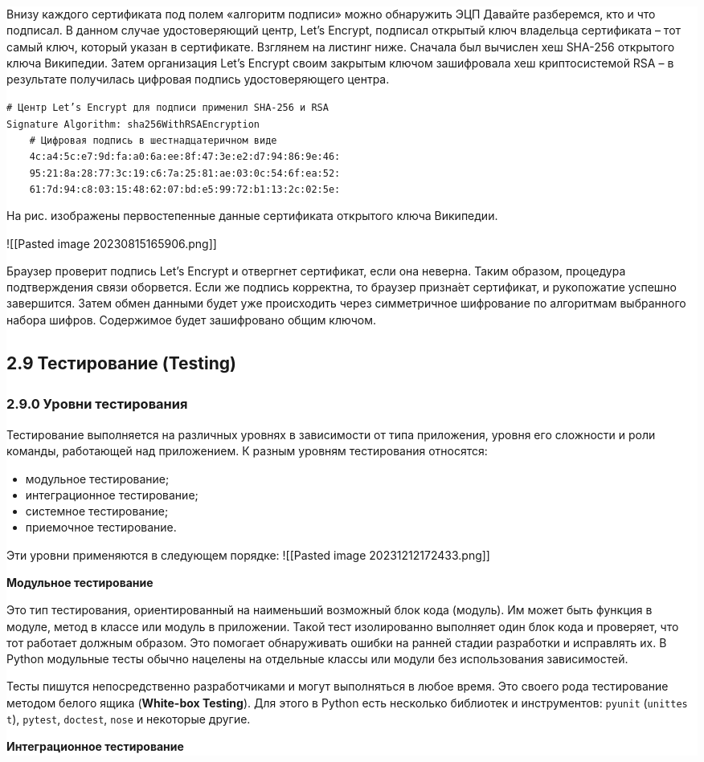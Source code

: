 Внизу каждого сертификата под полем «алгоритм подписи» можно обнаружить ЭЦП
Давайте разберемся, кто и что подписал. В данном случае удостоверяющий центр, Let’s Encrypt, подписал открытый ключ владельца сертификата – тот самый ключ, который указан в сертификате. Взглянем на листинг ниже. Сначала был вычислен хеш SHA-256 открытого ключа Википедии. Затем организация Let’s Encrypt своим закрытым ключом зашифровала хеш криптосистемой RSA – в результате получилась цифровая подпись удостоверяющего центра.

```
# Центр Let’s Encrypt для подписи применил SHA-256 и RSA
Signature Algorithm: sha256WithRSAEncryption
	# Цифровая подпись в шестнадцатеричном виде
	4c:a4:5c:e7:9d:fa:a0:6a:ee:8f:47:3e:e2:d7:94:86:9e:46:
	95:21:8a:28:77:3c:19:c6:7a:25:81:ae:03:0c:54:6f:ea:52:
	61:7d:94:c8:03:15:48:62:07:bd:e5:99:72:b1:13:2c:02:5e:
```

На рис. изображены первостепенные данные сертификата открытого ключа Википедии.

![[Pasted image 20230815165906.png]]

Браузер проверит подпись Let’s Encrypt и отвергнет сертификат, если она неверна. Таким образом, процедура подтверждения связи оборвется. Если же подпись корректна, то браузер призна́ет сертификат, и рукопожатие успешно завершится. Затем обмен данными будет уже происходить через симметричное шифрование по алгоритмам выбранного набора шифров. Содержимое будет зашифровано общим ключом.

## 2.9 Тестирование (Testing)

### 2.9.0 Уровни тестирования

Тестирование выполняется на различных уровнях в зависимости от типа приложения,
уровня его сложности и роли команды, работающей над приложением. К разным
уровням тестирования относятся:
- модульное тестирование;
- интеграционное тестирование;
- системное тестирование;
- приемочное тестирование.

Эти уровни применяются в следующем порядке:
![[Pasted image 20231212172433.png]]

**Модульное тестирование**

Это тип тестирования, ориентированный на наименьший возможный блок кода
(модуль). Им может быть функция в модуле, метод в классе или модуль в приложении. Такой тест изолированно выполняет один блок кода и проверяет, что тот работает должным образом. Это помогает обнаруживать ошибки на ранней стадии разработки и исправлять их. В Python модульные тесты обычно нацелены на отдельные классы или модули без использования зависимостей.

Тесты пишутся непосредственно разработчиками и могут выполняться в любое
время. Это своего рода тестирование методом белого ящика (**White-box Testing**).
Для этого в Python есть несколько библиотек и инструментов: `pyunit` (`unittest`),
`pytest`, `doctest`, `nose` и некоторые другие.

**Интеграционное тестирование**
